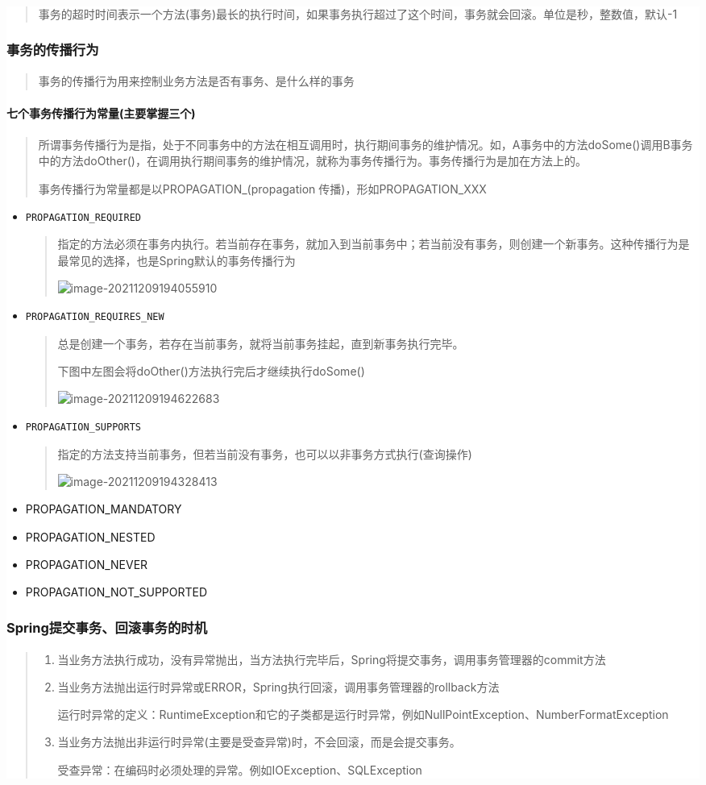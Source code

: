 > 事务的超时时间表示一个方法(事务)最长的执行时间，如果事务执行超过了这个时间，事务就会回滚。单位是秒，整数值，默认-1



### 事务的传播行为

> 事务的传播行为用来控制业务方法是否有事务、是什么样的事务

#### 七个事务传播行为常量(主要掌握三个)

> 所谓事务传播行为是指，处于不同事务中的方法在相互调用时，执行期间事务的维护情况。如，A事务中的方法doSome()调用B事务中的方法doOther()，在调用执行期间事务的维护情况，就称为事务传播行为。事务传播行为是加在方法上的。
>
> 
>
> 事务传播行为常量都是以PROPAGATION_(propagation 传播)，形如PROPAGATION_XXX

- `PROPAGATION_REQUIRED`

  > 指定的方法必须在事务内执行。若当前存在事务，就加入到当前事务中；若当前没有事务，则创建一个新事务。这种传播行为是最常见的选择，也是Spring默认的事务传播行为
  >
  > ![image-20211209194055910](https://images.zaiolos.top/images/image-20211209194055910.png)

- `PROPAGATION_REQUIRES_NEW`

  > 总是创建一个事务，若存在当前事务，就将当前事务挂起，直到新事务执行完毕。
  >
  > 下图中左图会将doOther()方法执行完后才继续执行doSome()
  >
  > ![image-20211209194622683](https://images.zaiolos.top/images/image-20211209194622683.png)

- `PROPAGATION_SUPPORTS`

  > 指定的方法支持当前事务，但若当前没有事务，也可以以非事务方式执行(查询操作)
  >
  > ![image-20211209194328413](https://images.zaiolos.top/images/image-20211209194328413.png)

- PROPAGATION_MANDATORY

- PROPAGATION_NESTED

- PROPAGATION_NEVER

- PROPAGATION_NOT_SUPPORTED



### Spring提交事务、回滚事务的时机

> 1. 当业务方法执行成功，没有异常抛出，当方法执行完毕后，Spring将提交事务，调用事务管理器的commit方法
>
> 2. 当业务方法抛出运行时异常或ERROR，Spring执行回滚，调用事务管理器的rollback方法
>
>    运行时异常的定义：RuntimeException和它的子类都是运行时异常，例如NullPointException、NumberFormatException
>
> 3. 当业务方法抛出非运行时异常(主要是受查异常)时，不会回滚，而是会提交事务。
>
>    受查异常：在编码时必须处理的异常。例如IOException、SQLException
